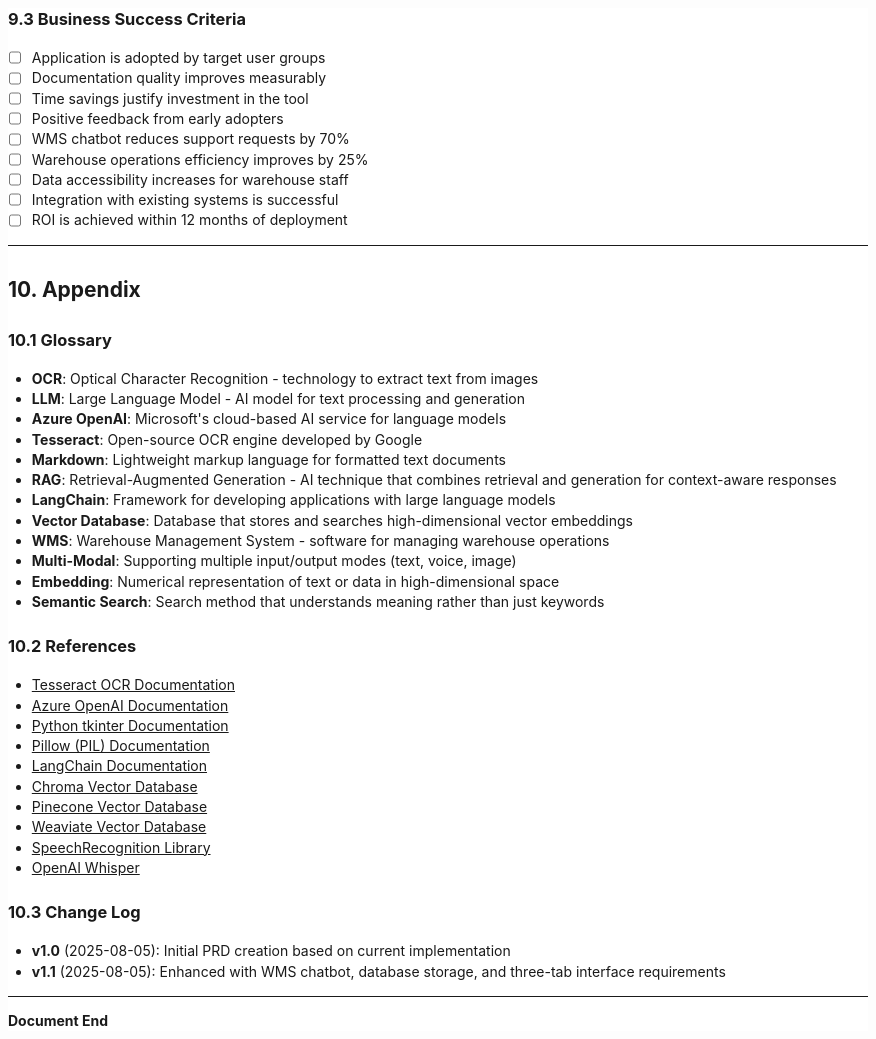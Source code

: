 ### 9.3 Business Success Criteria
- [ ] Application is adopted by target user groups
- [ ] Documentation quality improves measurably
- [ ] Time savings justify investment in the tool
- [ ] Positive feedback from early adopters
- [ ] WMS chatbot reduces support requests by 70%
- [ ] Warehouse operations efficiency improves by 25%
- [ ] Data accessibility increases for warehouse staff
- [ ] Integration with existing systems is successful
- [ ] ROI is achieved within 12 months of deployment

---

## 10. Appendix

### 10.1 Glossary
- **OCR**: Optical Character Recognition - technology to extract text from images
- **LLM**: Large Language Model - AI model for text processing and generation
- **Azure OpenAI**: Microsoft's cloud-based AI service for language models
- **Tesseract**: Open-source OCR engine developed by Google
- **Markdown**: Lightweight markup language for formatted text documents
- **RAG**: Retrieval-Augmented Generation - AI technique that combines retrieval and generation for context-aware responses
- **LangChain**: Framework for developing applications with large language models
- **Vector Database**: Database that stores and searches high-dimensional vector embeddings
- **WMS**: Warehouse Management System - software for managing warehouse operations
- **Multi-Modal**: Supporting multiple input/output modes (text, voice, image)
- **Embedding**: Numerical representation of text or data in high-dimensional space
- **Semantic Search**: Search method that understands meaning rather than just keywords

### 10.2 References
- [Tesseract OCR Documentation](https://github.com/tesseract-ocr/tesseract)
- [Azure OpenAI Documentation](https://learn.microsoft.com/en-us/azure/ai-services/openai/)
- [Python tkinter Documentation](https://docs.python.org/3/library/tkinter.html)
- [Pillow (PIL) Documentation](https://pillow.readthedocs.io/)
- [LangChain Documentation](https://python.langchain.com/)
- [Chroma Vector Database](https://www.trychroma.com/)
- [Pinecone Vector Database](https://www.pinecone.io/)
- [Weaviate Vector Database](https://weaviate.io/)
- [SpeechRecognition Library](https://pypi.org/project/SpeechRecognition/)
- [OpenAI Whisper](https://openai.com/research/whisper)

### 10.3 Change Log
- **v1.0** (2025-08-05): Initial PRD creation based on current implementation
- **v1.1** (2025-08-05): Enhanced with WMS chatbot, database storage, and three-tab interface requirements

---

**Document End** 